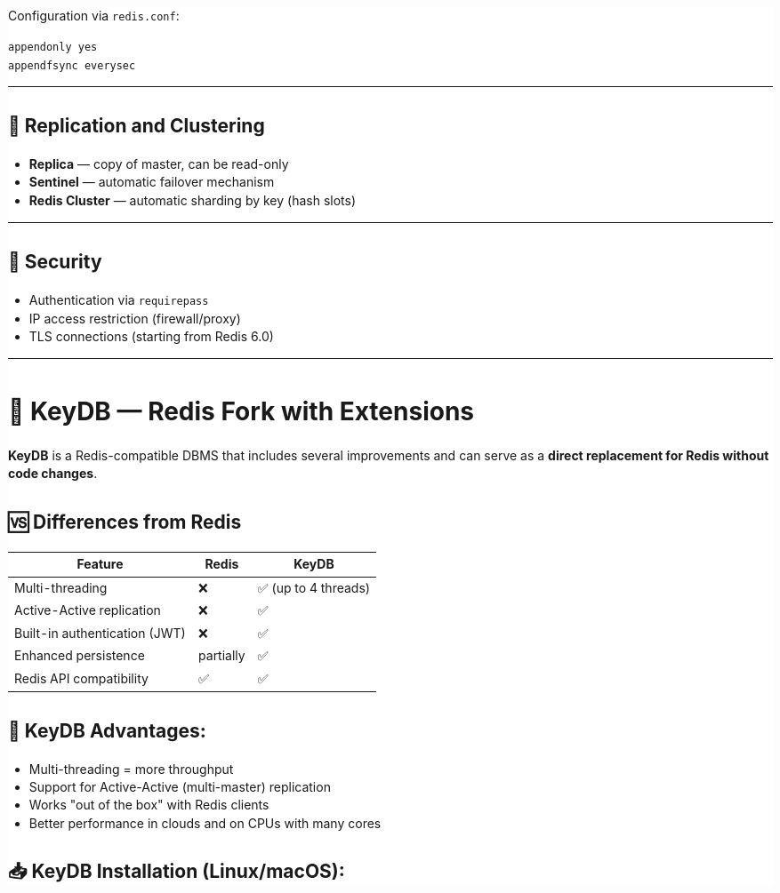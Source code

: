 Configuration via `redis.conf`:
```bash
appendonly yes
appendfsync everysec
```

---

## 🔁 Replication and Clustering

- **Replica** — copy of master, can be read-only
- **Sentinel** — automatic failover mechanism
- **Redis Cluster** — automatic sharding by key (hash slots)

---

## 🔐 Security

- Authentication via `requirepass`
- IP access restriction (firewall/proxy)
- TLS connections (starting from Redis 6.0)

---

# 💎 KeyDB — Redis Fork with Extensions

**KeyDB** is a Redis-compatible DBMS that includes several improvements and can serve as a **direct replacement for Redis without code changes**.

## 🆚 Differences from Redis

| Feature             | Redis | KeyDB |
|-------------------------|-------|--------|
| Multi-threading         | ❌    | ✅ (up to 4 threads) |
| Active-Active replication| ❌    | ✅ |
| Built-in authentication (JWT) | ❌ | ✅ |
| Enhanced persistence | partially | ✅ |
| Redis API compatibility | ✅ | ✅ |

## 🚀 KeyDB Advantages:

- Multi-threading = more throughput
- Support for Active-Active (multi-master) replication
- Works "out of the box" with Redis clients
- Better performance in clouds and on CPUs with many cores

## 📥 KeyDB Installation (Linux/macOS):

